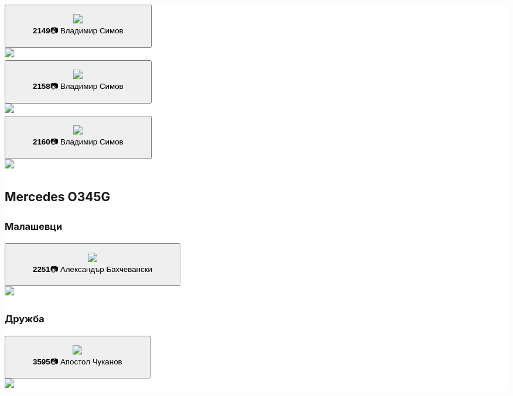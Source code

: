 <div class="dropdown"><button class="imgbtn"><figure><img src="https://live.staticflickr.com/65535/51202180642_fb20b37b4c_k.jpg" height="200px"><figcaption><b>2149</b>📷 Владимир Симов</figcaption></figure></button><div class="dropdown-content"><a href="https://www.flickr.com/photos/137241490@N07/51202180642" target="_blank" title="2149"> <img src="https://live.staticflickr.com/65535/51202180642_fb20b37b4c_k.jpg" width="100%"></a></div></div>
  
<div class="dropdown"><button class="imgbtn"><figure><img src="https://live.staticflickr.com/65535/48732990031_5baec3e6ea_k.jpg" height="200px"><figcaption><b>2158</b>📷 Владимир Симов</figcaption></figure></button><div class="dropdown-content"><a href="https://www.flickr.com/photos/137241490@N07/48732990031/" target="_blank" title="2158"> <img src="https://live.staticflickr.com/65535/48732990031_5baec3e6ea_k.jpg" width="100%"></a></div></div>
  
<div class="dropdown"><button class="imgbtn"><figure><img src="https://live.staticflickr.com/65535/51420978755_1d45d8fb42_k.jpg" height="200px"><figcaption><b>2160</b>📷 Владимир Симов</figcaption></figure></button><div class="dropdown-content"><a href="https://www.flickr.com/photos/137241490@N07/51420978755/" target="_blank" title="2160"> <img src="https://live.staticflickr.com/65535/51420978755_1d45d8fb42_k.jpg" width="100%"></a></div></div>

## Mercedes O345G

### Малашевци
  
<div class="dropdown"><button class="imgbtn"><figure><img src="https://live.staticflickr.com/65535/49194801871_f6f6dc522e_k.jpg" height="200px"><figcaption><b>2251</b>📷 Александър Бахчевански</figcaption></figure></button><div class="dropdown-content"><a href="https://www.flickr.com/photos/185428551@N02/49194801871/" target="_blank" title="2251"> <img src="https://live.staticflickr.com/65535/49194801871_f6f6dc522e_k.jpg" width="100%"></a></div></div>

### Дружба
  
<div class="dropdown"><button class="imgbtn"><figure><img src="https://live.staticflickr.com/4269/34758708111_57f7fb7fe2_k.jpg" height="200px"><figcaption><b>3595</b>📷 Апостол Чуканов</figcaption></figure></button><div class="dropdown-content"><a href="https://www.flickr.com/photos/cometbg/34758708111" target="_blank" title="3595"> <img src="https://live.staticflickr.com/4269/34758708111_57f7fb7fe2_k.jpg" width="100%"></a></div></div>
